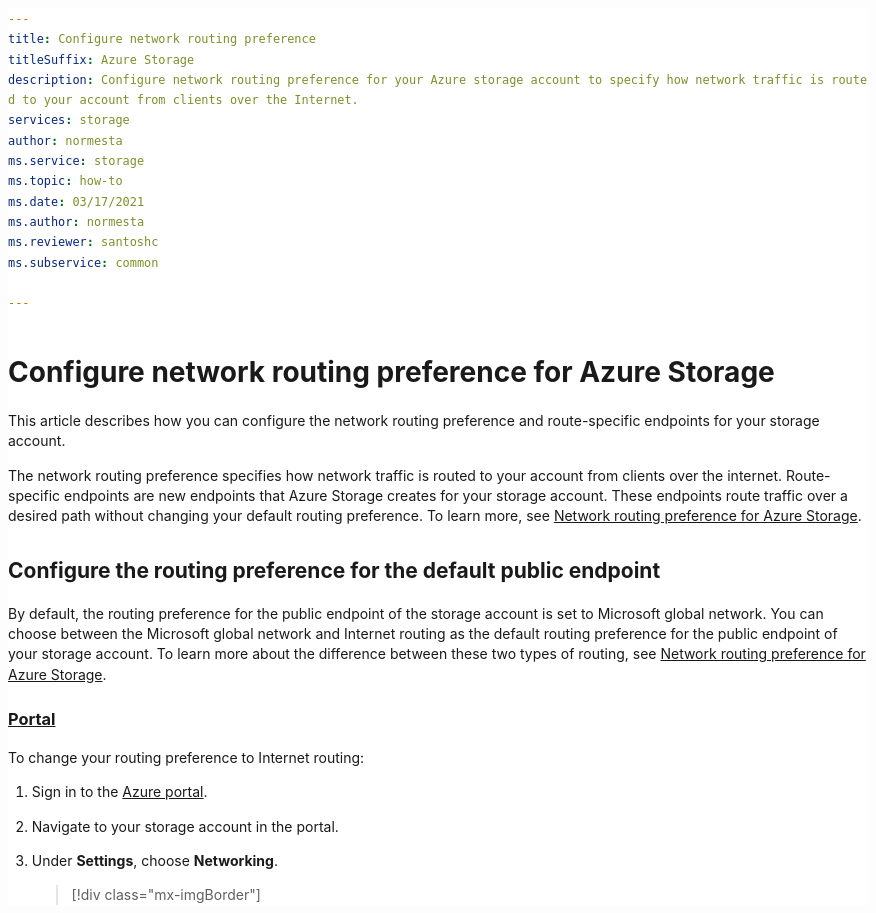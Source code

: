 ```yaml
---
title: Configure network routing preference 
titleSuffix: Azure Storage
description: Configure network routing preference for your Azure storage account to specify how network traffic is routed to your account from clients over the Internet.
services: storage
author: normesta
ms.service: storage
ms.topic: how-to
ms.date: 03/17/2021
ms.author: normesta
ms.reviewer: santoshc
ms.subservice: common

---
```


# Configure network routing preference for Azure Storage

This article describes how you can configure the network routing preference and route-specific endpoints for your storage account.

The network routing preference specifies how network traffic is routed to your account from clients over the internet. Route-specific endpoints are new endpoints that Azure Storage creates for your storage account. These endpoints route traffic over a desired path without changing your default routing preference. To learn more, see [Network routing preference for Azure Storage](network-routing-preference.md).

## Configure the routing preference for the default public endpoint

By default, the routing preference for the public endpoint of the storage account is set to Microsoft global network. You can choose between the Microsoft global network and Internet routing as the default routing preference for the public endpoint of your storage account. To learn more about the difference between these two types of routing, see [Network routing preference for Azure Storage](network-routing-preference.md).

### [Portal](#tab/azure-portal)

To change your routing preference to Internet routing:

1. Sign in to the [Azure portal](https://portal.azure.com).

2. Navigate to your storage account in the portal.

3. Under **Settings**, choose **Networking**.

    > [!div class="mx-imgBorder"]